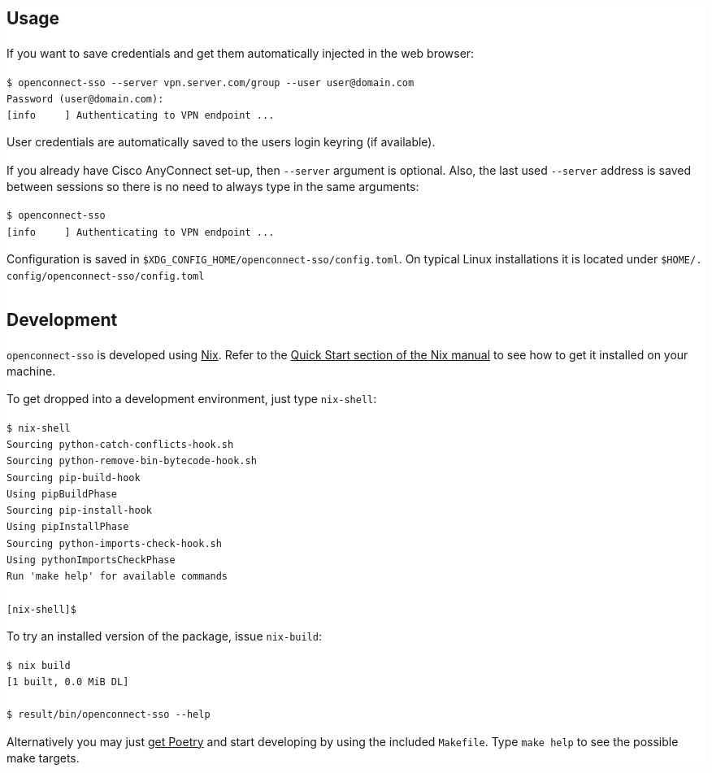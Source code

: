 ## Usage

If you want to save credentials and get them automatically
injected in the web browser:

```shell
$ openconnect-sso --server vpn.server.com/group --user user@domain.com
Password (user@domain.com):
[info     ] Authenticating to VPN endpoint ...
```

User credentials are automatically saved to the users login keyring (if
available).

If you already have Cisco AnyConnect set-up, then `--server` argument is
optional. Also, the last used `--server` address is saved between sessions so
there is no need to always type in the same arguments:

```shell
$ openconnect-sso
[info     ] Authenticating to VPN endpoint ...
```

Configuration is saved in `$XDG_CONFIG_HOME/openconnect-sso/config.toml`. On
typical Linux installations it is located under
`$HOME/.config/openconnect-sso/config.toml`

## Development

`openconnect-sso` is developed using [Nix](https://nixos.org/nix/). Refer to the
[Quick Start section of the Nix
manual](https://nixos.org/nix/manual/#chap-quick-start) to see how to get it
installed on your machine.

To get dropped into a development environment, just type `nix-shell`:

```shell
$ nix-shell
Sourcing python-catch-conflicts-hook.sh
Sourcing python-remove-bin-bytecode-hook.sh
Sourcing pip-build-hook
Using pipBuildPhase
Sourcing pip-install-hook
Using pipInstallPhase
Sourcing python-imports-check-hook.sh
Using pythonImportsCheckPhase
Run 'make help' for available commands

[nix-shell]$
```

To try an installed version of the package, issue `nix-build`:

```shell
$ nix build
[1 built, 0.0 MiB DL]

$ result/bin/openconnect-sso --help
```

Alternatively you may just [get Poetry](https://python-poetry.org/docs/) and
start developing by using the included `Makefile`. Type `make help` to see the
possible make targets.
